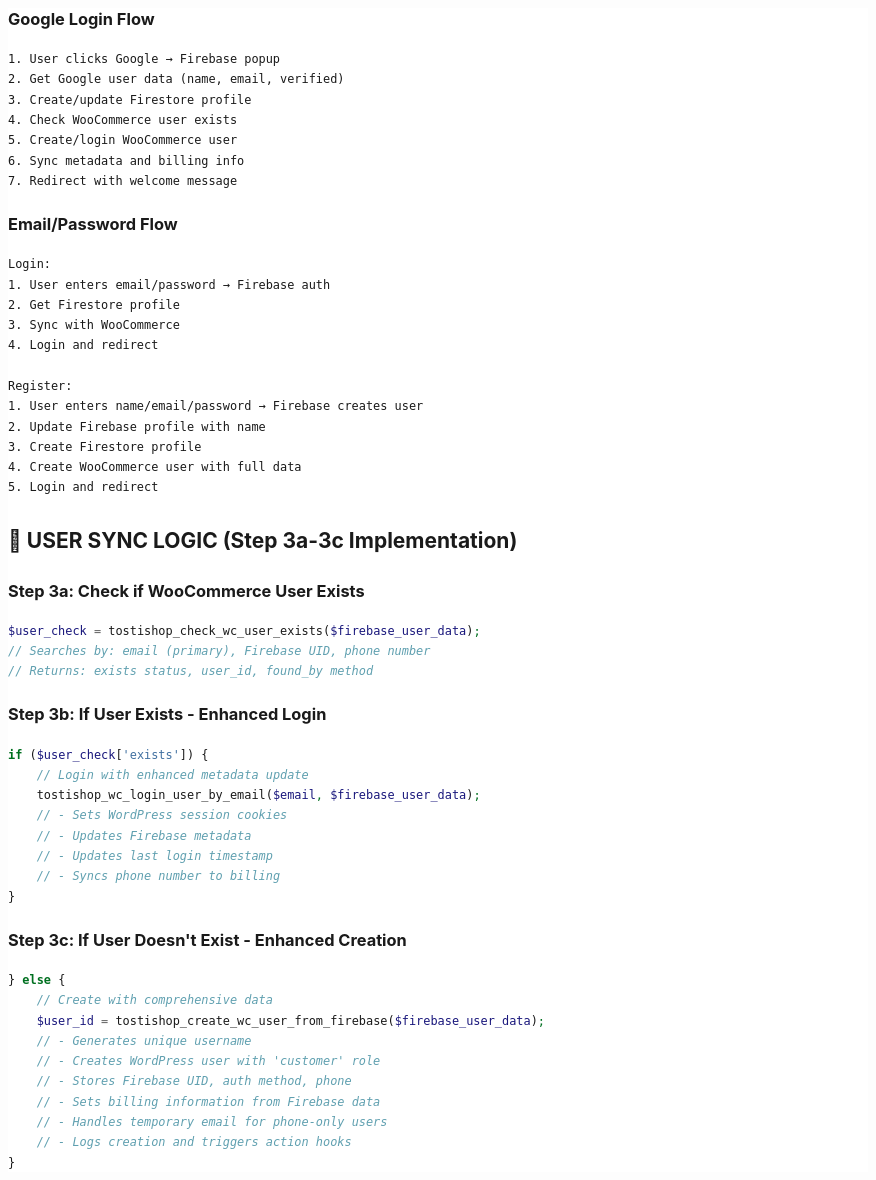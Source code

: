 ### **Google Login Flow**
```
1. User clicks Google → Firebase popup
2. Get Google user data (name, email, verified)
3. Create/update Firestore profile
4. Check WooCommerce user exists
5. Create/login WooCommerce user
6. Sync metadata and billing info
7. Redirect with welcome message
```

### **Email/Password Flow**
```
Login:
1. User enters email/password → Firebase auth
2. Get Firestore profile
3. Sync with WooCommerce
4. Login and redirect

Register:
1. User enters name/email/password → Firebase creates user
2. Update Firebase profile with name
3. Create Firestore profile
4. Create WooCommerce user with full data
5. Login and redirect
```

## 🎯 USER SYNC LOGIC (Step 3a-3c Implementation)

### **Step 3a: Check if WooCommerce User Exists**
```php
$user_check = tostishop_check_wc_user_exists($firebase_user_data);
// Searches by: email (primary), Firebase UID, phone number
// Returns: exists status, user_id, found_by method
```

### **Step 3b: If User Exists - Enhanced Login**
```php
if ($user_check['exists']) {
    // Login with enhanced metadata update
    tostishop_wc_login_user_by_email($email, $firebase_user_data);
    // - Sets WordPress session cookies
    // - Updates Firebase metadata
    // - Updates last login timestamp
    // - Syncs phone number to billing
}
```

### **Step 3c: If User Doesn't Exist - Enhanced Creation**
```php
} else {
    // Create with comprehensive data
    $user_id = tostishop_create_wc_user_from_firebase($firebase_user_data);
    // - Generates unique username
    // - Creates WordPress user with 'customer' role
    // - Stores Firebase UID, auth method, phone
    // - Sets billing information from Firebase data
    // - Handles temporary email for phone-only users
    // - Logs creation and triggers action hooks
}
```
